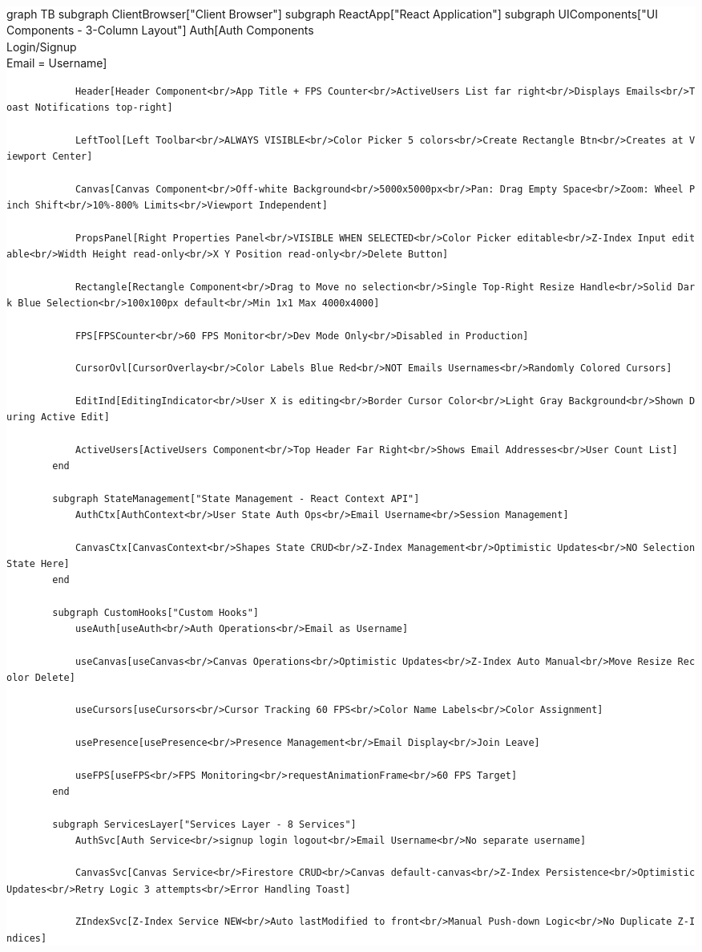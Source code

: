 graph TB
    subgraph ClientBrowser["Client Browser"]
        subgraph ReactApp["React Application"]
            subgraph UIComponents["UI Components - 3-Column Layout"]
                Auth[Auth Components<br/>Login/Signup<br/>Email = Username]
                
                Header[Header Component<br/>App Title + FPS Counter<br/>ActiveUsers List far right<br/>Displays Emails<br/>Toast Notifications top-right]
                
                LeftTool[Left Toolbar<br/>ALWAYS VISIBLE<br/>Color Picker 5 colors<br/>Create Rectangle Btn<br/>Creates at Viewport Center]
                
                Canvas[Canvas Component<br/>Off-white Background<br/>5000x5000px<br/>Pan: Drag Empty Space<br/>Zoom: Wheel Pinch Shift<br/>10%-800% Limits<br/>Viewport Independent]
                
                PropsPanel[Right Properties Panel<br/>VISIBLE WHEN SELECTED<br/>Color Picker editable<br/>Z-Index Input editable<br/>Width Height read-only<br/>X Y Position read-only<br/>Delete Button]
                
                Rectangle[Rectangle Component<br/>Drag to Move no selection<br/>Single Top-Right Resize Handle<br/>Solid Dark Blue Selection<br/>100x100px default<br/>Min 1x1 Max 4000x4000]
                
                FPS[FPSCounter<br/>60 FPS Monitor<br/>Dev Mode Only<br/>Disabled in Production]
                
                CursorOvl[CursorOverlay<br/>Color Labels Blue Red<br/>NOT Emails Usernames<br/>Randomly Colored Cursors]
                
                EditInd[EditingIndicator<br/>User X is editing<br/>Border Cursor Color<br/>Light Gray Background<br/>Shown During Active Edit]
                
                ActiveUsers[ActiveUsers Component<br/>Top Header Far Right<br/>Shows Email Addresses<br/>User Count List]
            end
            
            subgraph StateManagement["State Management - React Context API"]
                AuthCtx[AuthContext<br/>User State Auth Ops<br/>Email Username<br/>Session Management]
                
                CanvasCtx[CanvasContext<br/>Shapes State CRUD<br/>Z-Index Management<br/>Optimistic Updates<br/>NO Selection State Here]
            end
            
            subgraph CustomHooks["Custom Hooks"]
                useAuth[useAuth<br/>Auth Operations<br/>Email as Username]
                
                useCanvas[useCanvas<br/>Canvas Operations<br/>Optimistic Updates<br/>Z-Index Auto Manual<br/>Move Resize Recolor Delete]
                
                useCursors[useCursors<br/>Cursor Tracking 60 FPS<br/>Color Name Labels<br/>Color Assignment]
                
                usePresence[usePresence<br/>Presence Management<br/>Email Display<br/>Join Leave]
                
                useFPS[useFPS<br/>FPS Monitoring<br/>requestAnimationFrame<br/>60 FPS Target]
            end
            
            subgraph ServicesLayer["Services Layer - 8 Services"]
                AuthSvc[Auth Service<br/>signup login logout<br/>Email Username<br/>No separate username]
                
                CanvasSvc[Canvas Service<br/>Firestore CRUD<br/>Canvas default-canvas<br/>Z-Index Persistence<br/>Optimistic Updates<br/>Retry Logic 3 attempts<br/>Error Handling Toast]
                
                ZIndexSvc[Z-Index Service NEW<br/>Auto lastModified to front<br/>Manual Push-down Logic<br/>No Duplicate Z-Indices]
                